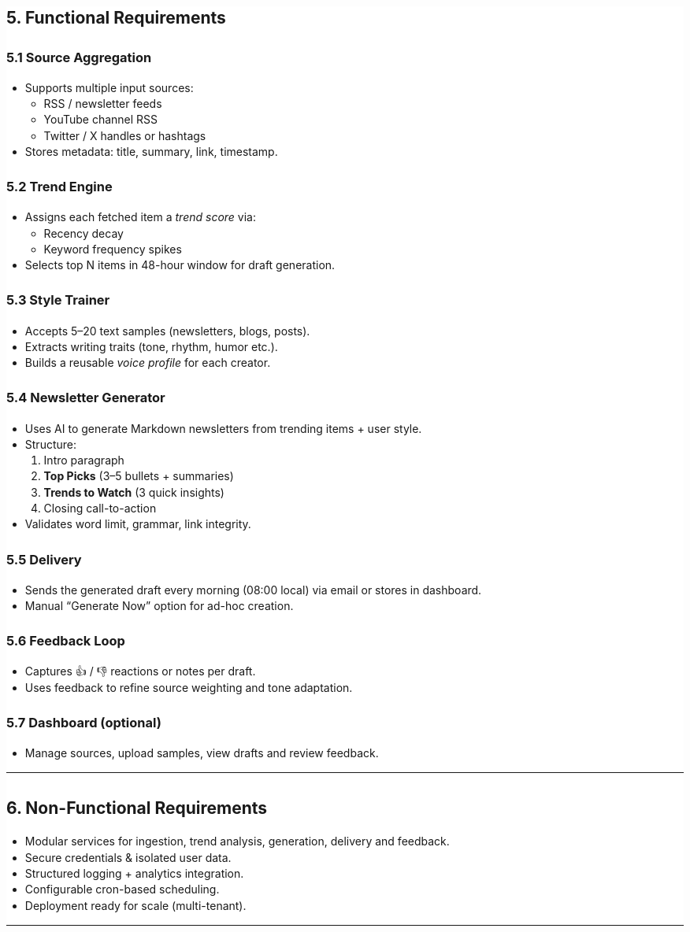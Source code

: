 
## 5. Functional Requirements

### 5.1 Source Aggregation
- Supports multiple input sources:  
  - RSS / newsletter feeds  
  - YouTube channel RSS  
  - Twitter / X handles or hashtags  
- Stores metadata: title, summary, link, timestamp.

### 5.2 Trend Engine
- Assigns each fetched item a *trend score* via:  
  - Recency decay  
  - Keyword frequency spikes  
- Selects top N items in 48-hour window for draft generation.

### 5.3 Style Trainer
- Accepts 5–20 text samples (newsletters, blogs, posts).  
- Extracts writing traits (tone, rhythm, humor etc.).  
- Builds a reusable *voice profile* for each creator.

### 5.4 Newsletter Generator
- Uses AI to generate Markdown newsletters from trending items + user style.  
- Structure:  
  1. Intro paragraph  
  2. **Top Picks** (3–5 bullets + summaries)  
  3. **Trends to Watch** (3 quick insights)  
  4. Closing call-to-action  
- Validates word limit, grammar, link integrity.

### 5.5 Delivery
- Sends the generated draft every morning (08:00 local) via email or stores in dashboard.  
- Manual “Generate Now” option for ad-hoc creation.

### 5.6 Feedback Loop
- Captures 👍 / 👎 reactions or notes per draft.  
- Uses feedback to refine source weighting and tone adaptation.

### 5.7 Dashboard (optional)
- Manage sources, upload samples, view drafts and review feedback.

---

## 6. Non-Functional Requirements
- Modular services for ingestion, trend analysis, generation, delivery and feedback.  
- Secure credentials & isolated user data.  
- Structured logging + analytics integration.  
- Configurable cron-based scheduling.  
- Deployment ready for scale (multi-tenant).

---